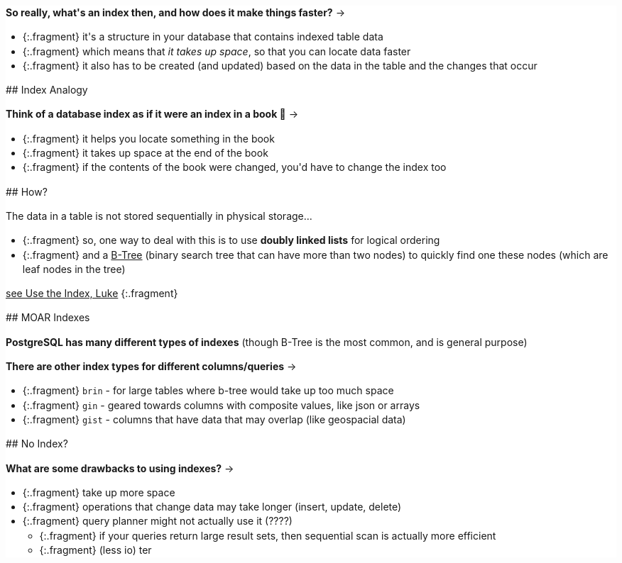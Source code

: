 __So really, what's an index then, and how does it make things faster?__ &rarr;

* {:.fragment} it's a structure in your database that contains indexed table data
* {:.fragment} which means that _it takes up space_, so that you can locate data faster
* {:.fragment} it also has to be created (and updated) based on the data in the table and the changes that occur

</section>

<section markdown="block">
## Index Analogy

__Think of a database index as if it were an index in a book 📖__ &rarr;

* {:.fragment} it helps you locate something in the book
* {:.fragment} it takes up space at the end of the book
* {:.fragment} if the contents of the book were changed, you'd have to change the index too

</section>

<section markdown="block">
## How?

The data in a table is not stored sequentially in physical storage...

* {:.fragment} so, one way to deal with this is to use __doubly linked lists__ for logical ordering
* {:.fragment} and a [B-Tree](https://en.wikipedia.org/wiki/B-tree) (binary search tree that can have more than two nodes) to quickly find one these nodes (which are leaf nodes in the tree)

[see Use the Index, Luke](https://use-the-index-luke.com/sql/anatomy/the-tree)
{:.fragment}

</section>


<section markdown="block">
## MOAR Indexes

__PostgreSQL has many different types of indexes__ (though B-Tree is the most common, and is general purpose)

__There are other index types for different columns/queries__ &rarr;

* {:.fragment} `brin` - for large tables where b-tree would take up too much space
* {:.fragment} `gin` - geared towards columns with composite values, like json or arrays
* {:.fragment} `gist` - columns that have data that may overlap (like geospacial data)

</section>

<section markdown="block">
## No Index?

__What are some drawbacks to using indexes?__ &rarr;

* {:.fragment} take up more space
* {:.fragment} operations that change data may take longer (insert, update, delete)
* {:.fragment} query planner might not actually use it (????)
	* {:.fragment} if your queries return large result sets, then sequential scan is actually more efficient
	* {:.fragment} (less io)
ter
